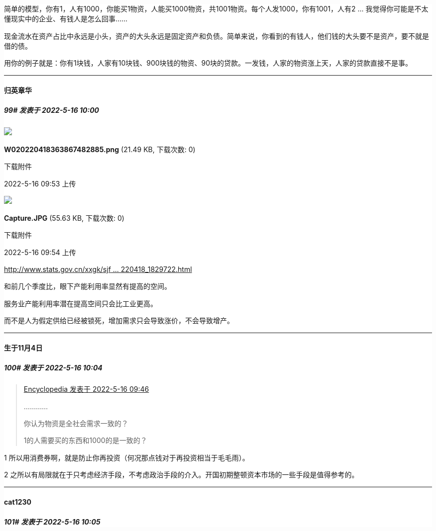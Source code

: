 简单的模型，你有1，人有1000，你能买1物资，人能买1000物资，共1001物资。每个人发1000，你有1001，人有2 ...</blockquote>
我觉得你可能是不太懂现实中的企业、有钱人是怎么回事……

现金流水在资产占比中永远是小头，资产的大头永远是固定资产和负债。简单来说，你看到的有钱人，他们钱的大头要不是资产，要不就是借的债。

用你的例子就是：你有1块钱，人家有10块钱、900块钱的物资、90块的贷款。一发钱，人家的物资涨上天，人家的贷款直接不是事。

*****

####  归英章华  
##### 99#       发表于 2022-5-16 10:00

<img src="https://img.saraba1st.com/forum/202205/16/095337ct02j0dfpsw36xt0.png" referrerpolicy="no-referrer">

<strong>W020220418363867482885.png</strong> (21.49 KB, 下载次数: 0)

下载附件

2022-5-16 09:53 上传

<img src="https://img.saraba1st.com/forum/202205/16/095423mcuy94t9kgtu3dy9.jpg" referrerpolicy="no-referrer">

<strong>Capture.JPG</strong> (55.63 KB, 下载次数: 0)

下载附件

2022-5-16 09:54 上传

[http://www.stats.gov.cn/xxgk/sjf ... 220418_1829722.html](http://www.stats.gov.cn/xxgk/sjfb/zxfb2020/202204/t20220418_1829722.html)

和前几个季度比，眼下产能利用率显然有提高的空间。

服务业产能利用率潜在提高空间只会比工业更高。

而不是人为假定供给已经被锁死，增加需求只会导致涨价，不会导致增产。



*****

####  生于11月4日  
##### 100#       发表于 2022-5-16 10:04

<blockquote><a href="httphttps://bbs.saraba1st.com/2b/forum.php?mod=redirect&amp;goto=findpost&amp;pid=55861235&amp;ptid=2069756" target="_blank">Encyclopedia 发表于 2022-5-16 09:46</a>

…………

你认为物资是全社会需求一致的？

1的人需要买的东西和1000的是一致的？</blockquote>
1 所以用消费券啊，就是防止你再投资（何况那点钱对于再投资相当于毛毛雨）。

2 之所以有局限就在于只考虑经济手段，不考虑政治手段的介入。开国初期整顿资本市场的一些手段是值得参考的。

*****

####  cat1230  
##### 101#       发表于 2022-5-16 10:05
